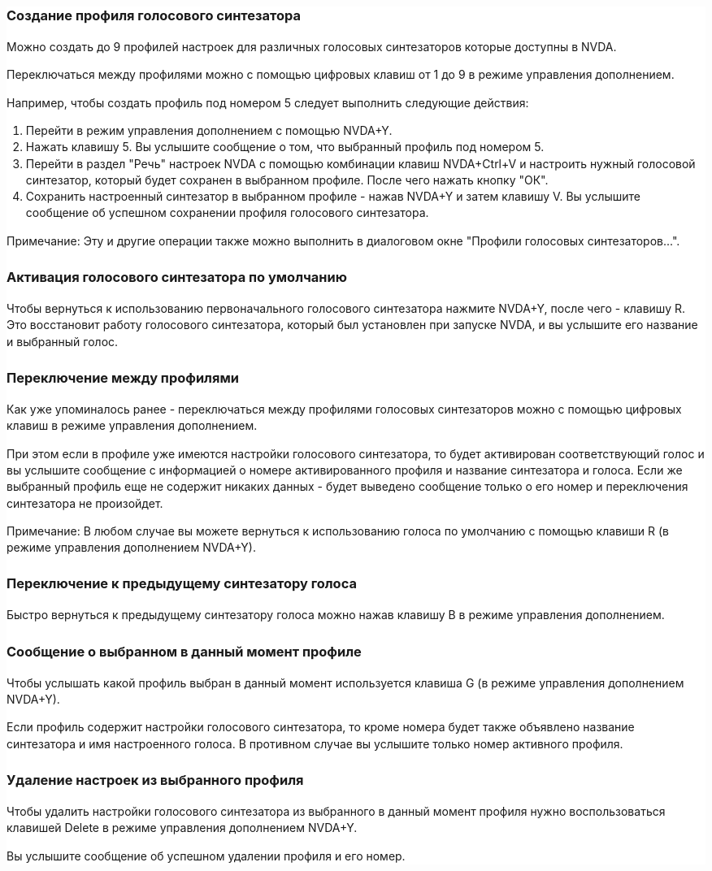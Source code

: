 ### Создание профиля голосового синтезатора
Можно создать до 9 профилей настроек для различных голосовых синтезаторов которые доступны в NVDA.

Переключаться между профилями можно с помощью цифровых клавиш от 1 до 9 в режиме управления дополнением.

Например, чтобы создать профиль под номером 5 следует выполнить следующие действия:

1. Перейти в режим управления дополнением с помощью NVDA+Y.
2. Нажать клавишу 5. Вы услышите сообщение о том, что выбранный профиль под номером 5.
3. Перейти в раздел "Речь" настроек NVDA с помощью комбинации клавиш NVDA+Ctrl+V и настроить нужный голосовой синтезатор, который будет сохранен в выбранном профиле. После чего нажать кнопку "ОК".
4. Сохранить настроенный синтезатор в выбранном профиле - нажав NVDA+Y и затем клавишу V. Вы услышите сообщение об успешном сохранении профиля голосового синтезатора.

Примечание: Эту и другие операции также можно выполнить в диалоговом окне "Профили голосовых синтезаторов...".

### Активация голосового синтезатора по умолчанию
Чтобы вернуться к использованию первоначального голосового синтезатора нажмите NVDA+Y, после чего - клавишу R. Это восстановит работу голосового синтезатора, который был установлен при запуске NVDA, и вы услышите его название и выбранный голос.

### Переключение между профилями
Как уже упоминалось ранее - переключаться между профилями голосовых синтезаторов можно с помощью цифровых клавиш в режиме управления дополнением.

При этом если в профиле уже имеются настройки голосового синтезатора, то будет активирован соответствующий голос и вы услышите сообщение с информацией о номере активированного профиля и название синтезатора и голоса. Если же выбранный профиль еще не содержит никаких данных - будет выведено сообщение только о его номер и переключения синтезатора не произойдет.

Примечание: В любом случае вы можете вернуться к использованию голоса по умолчанию с помощью клавиши R (в режиме управления дополнением NVDA+Y).

### Переключение к предыдущему синтезатору голоса
Быстро вернуться к предыдущему синтезатору голоса можно нажав клавишу B в режиме управления дополнением.

### Сообщение о выбранном в данный момент профиле
Чтобы услышать какой профиль выбран в данный момент используется клавиша G (в режиме управления дополнением NVDA+Y).

Если профиль содержит настройки голосового синтезатора, то кроме номера будет также объявлено название синтезатора и имя настроенного голоса. В противном случае вы услышите только номер активного профиля.

### Удаление настроек из выбранного профиля
Чтобы удалить настройки голосового синтезатора из выбранного в данный момент профиля нужно воспользоваться клавишей Delete в режиме управления дополнением NVDA+Y.

Вы услышите сообщение об успешном удалении профиля и его номер.
